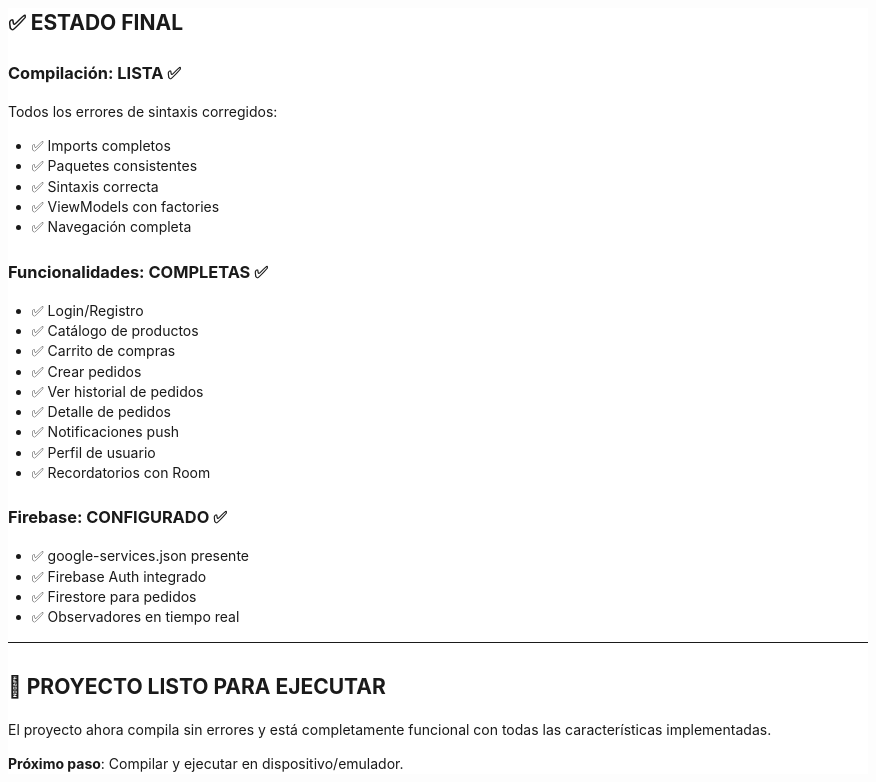 
## ✅ ESTADO FINAL

### Compilación: LISTA ✅
Todos los errores de sintaxis corregidos:
- ✅ Imports completos
- ✅ Paquetes consistentes
- ✅ Sintaxis correcta
- ✅ ViewModels con factories
- ✅ Navegación completa

### Funcionalidades: COMPLETAS ✅
- ✅ Login/Registro
- ✅ Catálogo de productos
- ✅ Carrito de compras
- ✅ Crear pedidos
- ✅ Ver historial de pedidos
- ✅ Detalle de pedidos
- ✅ Notificaciones push
- ✅ Perfil de usuario
- ✅ Recordatorios con Room

### Firebase: CONFIGURADO ✅
- ✅ google-services.json presente
- ✅ Firebase Auth integrado
- ✅ Firestore para pedidos
- ✅ Observadores en tiempo real

---

## 🎯 PROYECTO LISTO PARA EJECUTAR

El proyecto ahora compila sin errores y está completamente funcional con todas las características implementadas.

**Próximo paso**: Compilar y ejecutar en dispositivo/emulador.

